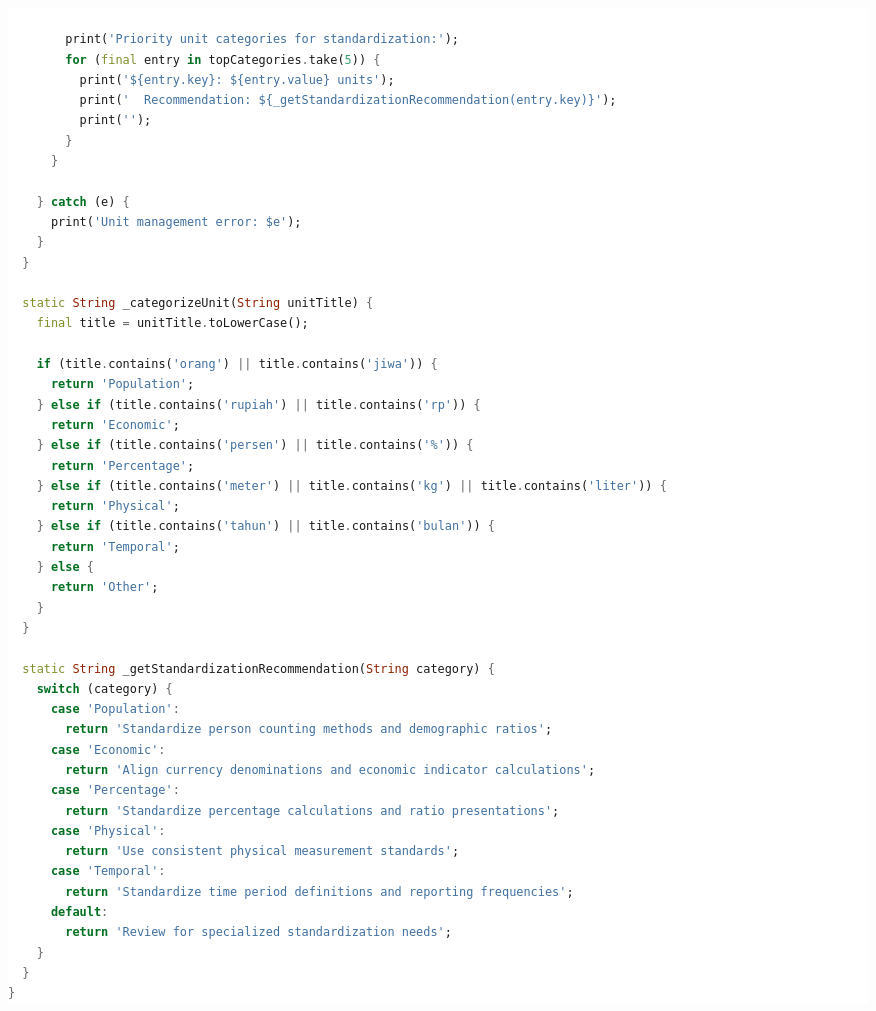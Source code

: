 ```dart
        
        print('Priority unit categories for standardization:');
        for (final entry in topCategories.take(5)) {
          print('${entry.key}: ${entry.value} units');
          print('  Recommendation: ${_getStandardizationRecommendation(entry.key)}');
          print('');
        }
      }
      
    } catch (e) {
      print('Unit management error: $e');
    }
  }
  
  static String _categorizeUnit(String unitTitle) {
    final title = unitTitle.toLowerCase();
    
    if (title.contains('orang') || title.contains('jiwa')) {
      return 'Population';
    } else if (title.contains('rupiah') || title.contains('rp')) {
      return 'Economic';
    } else if (title.contains('persen') || title.contains('%')) {
      return 'Percentage';
    } else if (title.contains('meter') || title.contains('kg') || title.contains('liter')) {
      return 'Physical';
    } else if (title.contains('tahun') || title.contains('bulan')) {
      return 'Temporal';
    } else {
      return 'Other';
    }
  }
  
  static String _getStandardizationRecommendation(String category) {
    switch (category) {
      case 'Population':
        return 'Standardize person counting methods and demographic ratios';
      case 'Economic':
        return 'Align currency denominations and economic indicator calculations';
      case 'Percentage':
        return 'Standardize percentage calculations and ratio presentations';
      case 'Physical':
        return 'Use consistent physical measurement standards';
      case 'Temporal':
        return 'Standardize time period definitions and reporting frequencies';
      default:
        return 'Review for specialized standardization needs';
    }
  }
}
```
